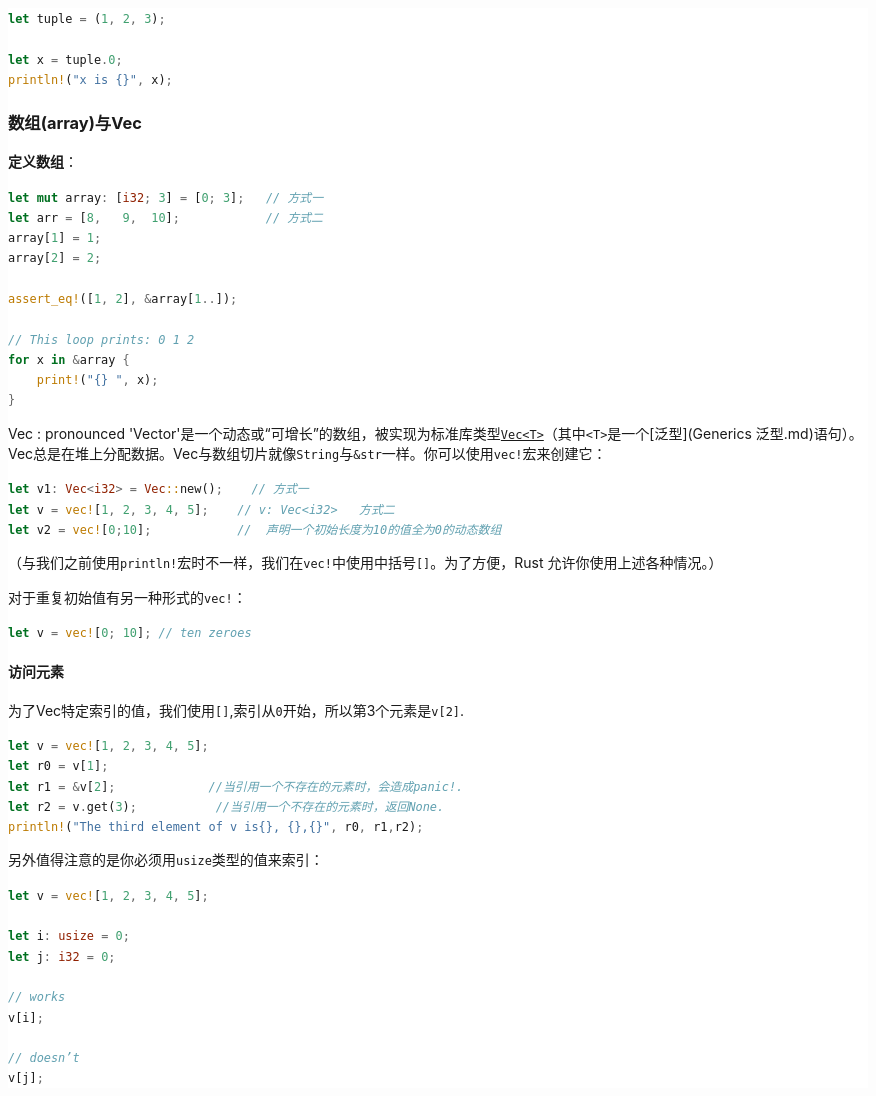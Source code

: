 ```rust
let tuple = (1, 2, 3);

let x = tuple.0;
println!("x is {}", x);
```

### 数组(array)与Vec

**定义数组**：
```rust
let mut array: [i32; 3] = [0; 3];   // 方式一
let arr = [8,	9,	10];            // 方式二
array[1] = 1;
array[2] = 2;

assert_eq!([1, 2], &array[1..]);

// This loop prints: 0 1 2
for x in &array {
    print!("{} ", x);
}
```

 Vec : pronounced 'Vector'是一个动态或“可增长”的数组，被实现为标准库类型[`Vec<T>`](http://doc.rust-lang.org/std/Vec/)（其中`<T>`是一个[泛型](Generics 泛型.md)语句）。Vec总是在堆上分配数据。Vec与数组切片就像`String`与`&str`一样。你可以使用`vec!`宏来创建它：

```rust
let v1: Vec<i32> = Vec::new();    // 方式一
let v = vec![1, 2, 3, 4, 5];    // v: Vec<i32>   方式二
let	v2 = vec![0;10];	        //	声明一个初始长度为10的值全为0的动态数组
```

（与我们之前使用`println!`宏时不一样，我们在`vec!`中使用中括号`[]`。为了方便，Rust 允许你使用上述各种情况。）

对于重复初始值有另一种形式的`vec!`：

```rust
let v = vec![0; 10]; // ten zeroes
```

#### 访问元素
为了Vec特定索引的值，我们使用`[]`,索引从`0`开始，所以第3个元素是`v[2]`.

```rust
let v = vec![1, 2, 3, 4, 5];
let r0 = v[1];
let r1 = &v[2];             //当引用一个不存在的元素时，会造成panic!.
let r2 = v.get(3);           //当引用一个不存在的元素时，返回None.
println!("The third element of v is{}, {},{}", r0, r1,r2);
```

另外值得注意的是你必须用`usize`类型的值来索引：

```rust
let v = vec![1, 2, 3, 4, 5];

let i: usize = 0;
let j: i32 = 0;

// works
v[i];

// doesn’t
v[j];
```
